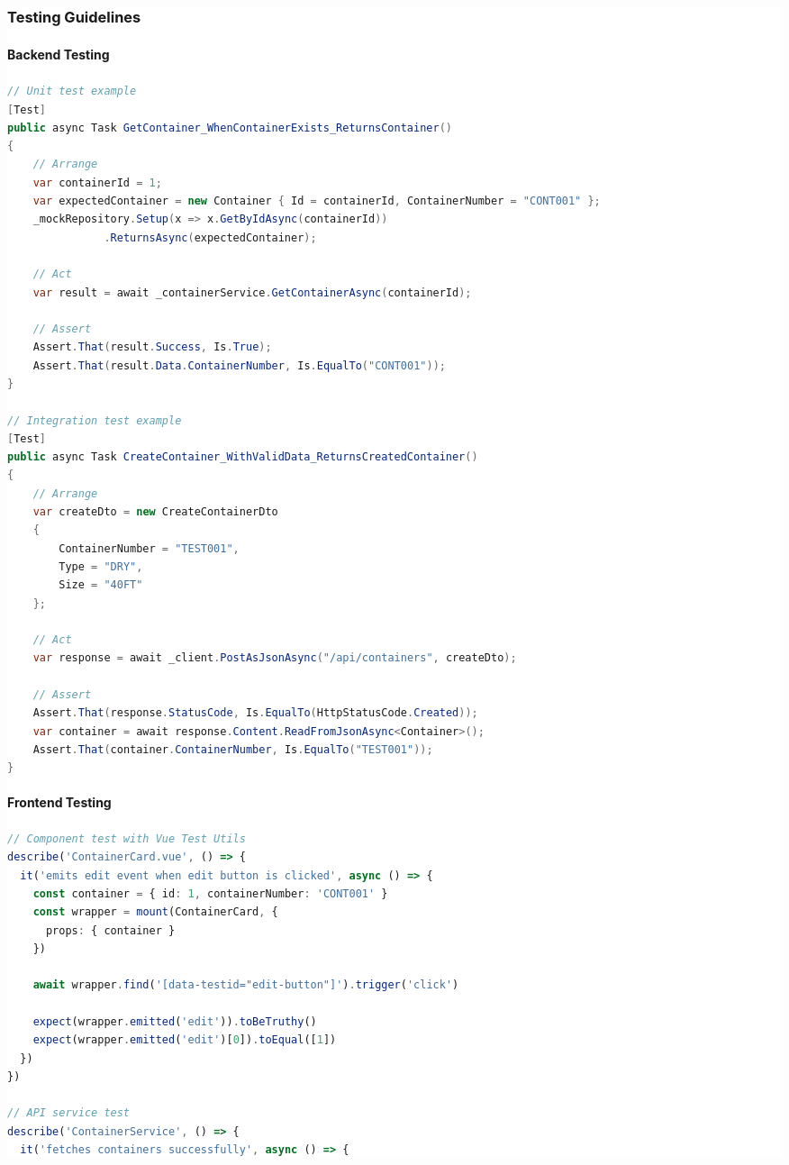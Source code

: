 ### Testing Guidelines

#### Backend Testing
```csharp
// Unit test example
[Test]
public async Task GetContainer_WhenContainerExists_ReturnsContainer()
{
    // Arrange
    var containerId = 1;
    var expectedContainer = new Container { Id = containerId, ContainerNumber = "CONT001" };
    _mockRepository.Setup(x => x.GetByIdAsync(containerId))
               .ReturnsAsync(expectedContainer);
    
    // Act
    var result = await _containerService.GetContainerAsync(containerId);
    
    // Assert
    Assert.That(result.Success, Is.True);
    Assert.That(result.Data.ContainerNumber, Is.EqualTo("CONT001"));
}

// Integration test example
[Test]
public async Task CreateContainer_WithValidData_ReturnsCreatedContainer()
{
    // Arrange
    var createDto = new CreateContainerDto
    {
        ContainerNumber = "TEST001",
        Type = "DRY",
        Size = "40FT"
    };
    
    // Act
    var response = await _client.PostAsJsonAsync("/api/containers", createDto);
    
    // Assert
    Assert.That(response.StatusCode, Is.EqualTo(HttpStatusCode.Created));
    var container = await response.Content.ReadFromJsonAsync<Container>();
    Assert.That(container.ContainerNumber, Is.EqualTo("TEST001"));
}
```

#### Frontend Testing
```typescript
// Component test with Vue Test Utils
describe('ContainerCard.vue', () => {
  it('emits edit event when edit button is clicked', async () => {
    const container = { id: 1, containerNumber: 'CONT001' }
    const wrapper = mount(ContainerCard, {
      props: { container }
    })
    
    await wrapper.find('[data-testid="edit-button"]').trigger('click')
    
    expect(wrapper.emitted('edit')).toBeTruthy()
    expect(wrapper.emitted('edit')[0]).toEqual([1])
  })
})

// API service test
describe('ContainerService', () => {
  it('fetches containers successfully', async () => {
```